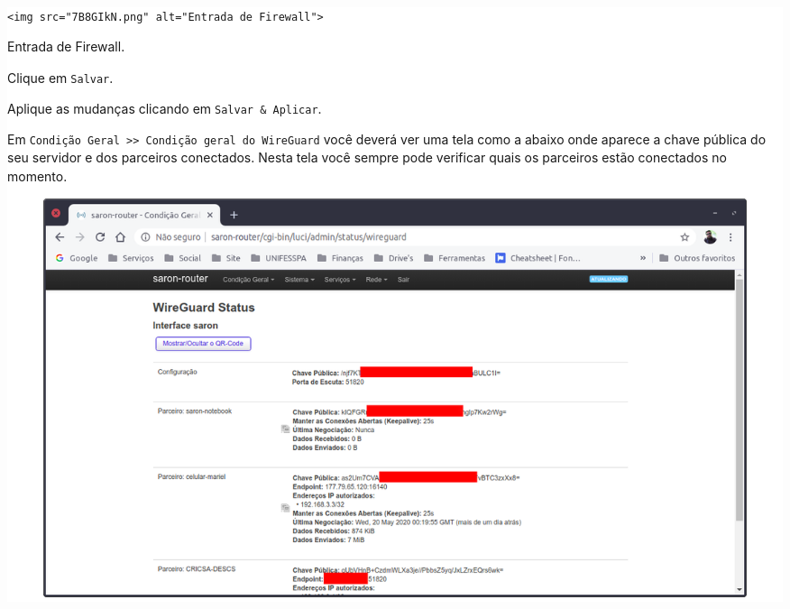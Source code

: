     <img src="7B8GIkN.png" alt="Entrada de Firewall">
  </a>
  <figcaption>Entrada de Firewall.</figcaption>
</figure>

Clique em `Salvar`.

Aplique as mudanças clicando em `Salvar & Aplicar`.

Em `Condição Geral >> Condição geral do WireGuard` você deverá ver uma tela como a abaixo onde aparece a chave pública do seu servidor e dos parceiros conectados. Nesta tela você sempre pode verificar quais os parceiros estão conectados no momento.

<figure>
  <a href="0ckyU6g.png">
    <img src="0ckyU6g.png" alt="Condição geral do WireGuard">